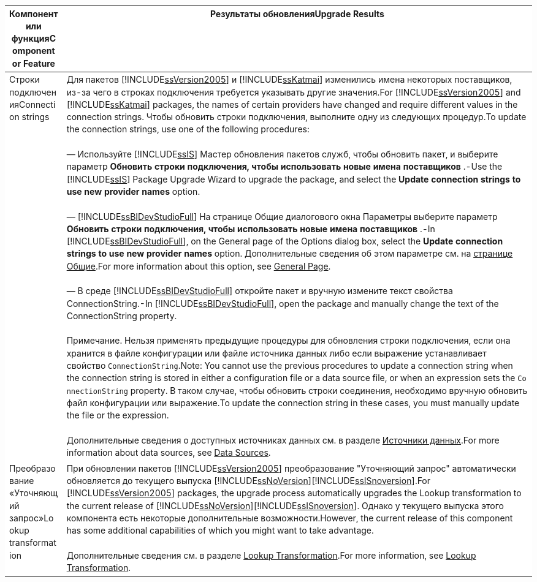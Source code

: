 |<span data-ttu-id="3523b-176">Компонент или функция</span><span class="sxs-lookup"><span data-stu-id="3523b-176">Component or Feature</span></span>|<span data-ttu-id="3523b-177">Результаты обновления</span><span class="sxs-lookup"><span data-stu-id="3523b-177">Upgrade Results</span></span>|  
|--------------------------|---------------------|  
|<span data-ttu-id="3523b-178">Строки подключения</span><span class="sxs-lookup"><span data-stu-id="3523b-178">Connection strings</span></span>|<span data-ttu-id="3523b-179">Для пакетов [!INCLUDE[ssVersion2005](../../includes/ssversion2005-md.md)] и [!INCLUDE[ssKatmai](../../includes/sskatmai-md.md)] изменились имена некоторых поставщиков, из-за чего в строках подключения требуется указывать другие значения.</span><span class="sxs-lookup"><span data-stu-id="3523b-179">For [!INCLUDE[ssVersion2005](../../includes/ssversion2005-md.md)] and [!INCLUDE[ssKatmai](../../includes/sskatmai-md.md)] packages, the names of certain providers have changed and require different values in the connection strings.</span></span> <span data-ttu-id="3523b-180">Чтобы обновить строки подключения, выполните одну из следующих процедур.</span><span class="sxs-lookup"><span data-stu-id="3523b-180">To update the connection strings, use one of the following procedures:</span></span><br /><br /> <span data-ttu-id="3523b-181">— Используйте [!INCLUDE[ssIS](../../includes/ssis-md.md)] Мастер обновления пакетов служб, чтобы обновить пакет, и выберите параметр **Обновить строки подключения, чтобы использовать новые имена поставщиков** .</span><span class="sxs-lookup"><span data-stu-id="3523b-181">-Use the [!INCLUDE[ssIS](../../includes/ssis-md.md)] Package Upgrade Wizard to upgrade the package, and select the **Update connection strings to use new provider names** option.</span></span><br /><br /> <span data-ttu-id="3523b-182">— [!INCLUDE[ssBIDevStudioFull](../../includes/ssbidevstudiofull-md.md)] На странице Общие диалогового окна Параметры выберите параметр **Обновить строки подключения, чтобы использовать новые имена поставщиков** .</span><span class="sxs-lookup"><span data-stu-id="3523b-182">-In [!INCLUDE[ssBIDevStudioFull](../../includes/ssbidevstudiofull-md.md)], on the General page of the Options dialog box, select the **Update connection strings to use new provider names** option.</span></span> <span data-ttu-id="3523b-183">Дополнительные сведения об этом параметре см. на [странице Общие](../general-page-of-integration-services-designers-options.md).</span><span class="sxs-lookup"><span data-stu-id="3523b-183">For more information about this option, see [General Page](../general-page-of-integration-services-designers-options.md).</span></span><br /><br /> <span data-ttu-id="3523b-184">— В среде [!INCLUDE[ssBIDevStudioFull](../../includes/ssbidevstudiofull-md.md)] откройте пакет и вручную измените текст свойства ConnectionString.</span><span class="sxs-lookup"><span data-stu-id="3523b-184">-In [!INCLUDE[ssBIDevStudioFull](../../includes/ssbidevstudiofull-md.md)], open the package and manually change the text of the ConnectionString property.</span></span><br /><br /> <span data-ttu-id="3523b-185">Примечание. Нельзя применять предыдущие процедуры для обновления строки подключения, если она хранится в файле конфигурации или файле источника данных либо если выражение устанавливает свойство `ConnectionString`.</span><span class="sxs-lookup"><span data-stu-id="3523b-185">Note: You cannot use the previous procedures to update a connection string when the connection string is stored in either a configuration file or a data source file, or when an expression sets the `ConnectionString` property.</span></span> <span data-ttu-id="3523b-186">В таком случае, чтобы обновить строки соединения, необходимо вручную обновить файл конфигурации или выражение.</span><span class="sxs-lookup"><span data-stu-id="3523b-186">To update the connection string in these cases, you must manually update the file or the expression.</span></span><br /><br /> <span data-ttu-id="3523b-187">Дополнительные сведения о доступных источниках данных см. в разделе [Источники данных](../connection-manager/data-sources.md).</span><span class="sxs-lookup"><span data-stu-id="3523b-187">For more information about data sources, see [Data Sources](../connection-manager/data-sources.md).</span></span>|  
|<span data-ttu-id="3523b-188">Преобразование «Уточняющий запрос»</span><span class="sxs-lookup"><span data-stu-id="3523b-188">Lookup transformation</span></span>|<span data-ttu-id="3523b-189">При обновлении пакетов [!INCLUDE[ssVersion2005](../../includes/ssversion2005-md.md)] преобразование "Уточняющий запрос" автоматически обновляется до текущего выпуска [!INCLUDE[ssNoVersion](../../includes/ssnoversion-md.md)][!INCLUDE[ssISnoversion](../../includes/ssisnoversion-md.md)].</span><span class="sxs-lookup"><span data-stu-id="3523b-189">For [!INCLUDE[ssVersion2005](../../includes/ssversion2005-md.md)] packages, the upgrade process automatically upgrades the Lookup transformation to the current release of [!INCLUDE[ssNoVersion](../../includes/ssnoversion-md.md)][!INCLUDE[ssISnoversion](../../includes/ssisnoversion-md.md)].</span></span> <span data-ttu-id="3523b-190">Однако у текущего выпуска этого компонента есть некоторые дополнительные возможности.</span><span class="sxs-lookup"><span data-stu-id="3523b-190">However, the current release of this component has some additional capabilities of which you might want to take advantage.</span></span><br /><br /> <span data-ttu-id="3523b-191">Дополнительные сведения см. в разделе [Lookup Transformation](../data-flow/transformations/lookup-transformation.md).</span><span class="sxs-lookup"><span data-stu-id="3523b-191">For more information, see [Lookup Transformation](../data-flow/transformations/lookup-transformation.md).</span></span>|  
